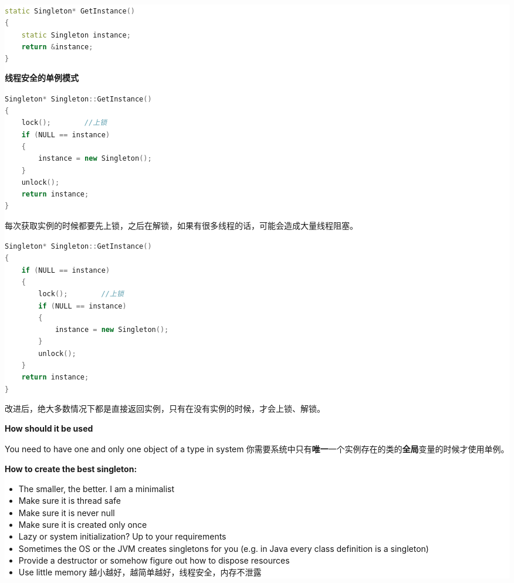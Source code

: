 ```C++
static Singleton* GetInstance()
{
    static Singleton instance;
    return &instance;
}
```

**线程安全的单例模式**

```c++
Singleton* Singleton::GetInstance() 
{
    lock();        //上锁
    if (NULL == instance) 
    {
        instance = new Singleton();
    }
    unlock();
    return instance;
}
```

每次获取实例的时候都要先上锁，之后在解锁，如果有很多线程的话，可能会造成大量线程阻塞。

```c++
Singleton* Singleton::GetInstance() 
{
    if (NULL == instance) 
    {
        lock();        //上锁
        if (NULL == instance) 
        {
            instance = new Singleton();
        }
        unlock();
    }
    return instance;
}
```

改进后，绝大多数情况下都是直接返回实例，只有在没有实例的时候，才会上锁、解锁。

**How should it be used**

You need to have one and only one object of a type in system
你需要系统中只有**唯一**一个实例存在的类的**全局**变量的时候才使用单例。

**How to create the best singleton:**

- The smaller, the better. I am a minimalist
- Make sure it is thread safe
- Make sure it is never null
- Make sure it is created only once
- Lazy or system initialization? Up to your requirements
- Sometimes the OS or the JVM creates singletons for you (e.g. in Java every class definition is a singleton)
- Provide a destructor or somehow figure out how to dispose resources
- Use little memory
  越小越好，越简单越好，线程安全，内存不泄露

